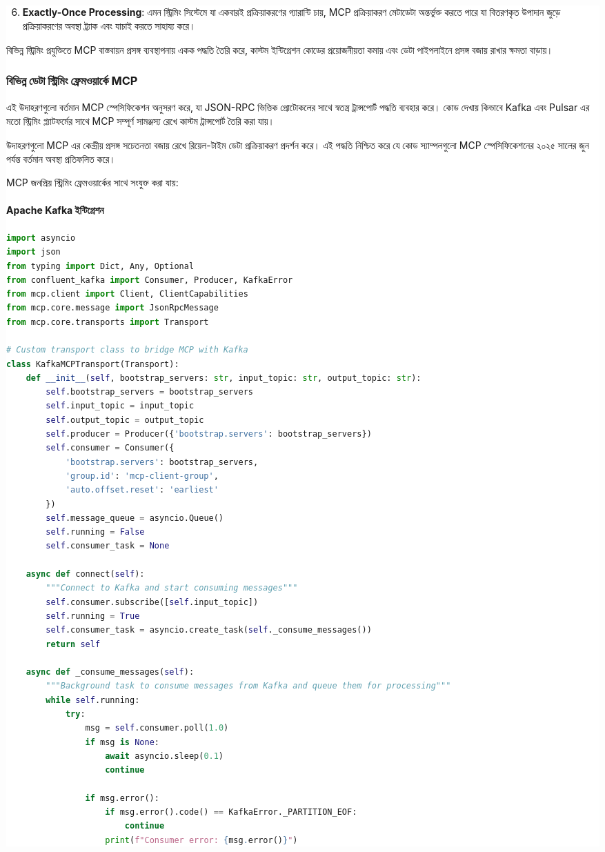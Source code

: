 6. **Exactly-Once Processing**: এমন স্ট্রিমিং সিস্টেমে যা একবারই প্রক্রিয়াকরণের গ্যারান্টি চায়, MCP প্রক্রিয়াকরণ মেটাডেটা অন্তর্ভুক্ত করতে পারে যা বিতরণকৃত উপাদান জুড়ে প্রক্রিয়াকরণের অবস্থা ট্র্যাক এবং যাচাই করতে সাহায্য করে।

বিভিন্ন স্ট্রিমিং প্রযুক্তিতে MCP বাস্তবায়ন প্রসঙ্গ ব্যবস্থাপনায় একক পদ্ধতি তৈরি করে, কাস্টম ইন্টিগ্রেশন কোডের প্রয়োজনীয়তা কমায় এবং ডেটা পাইপলাইনে প্রসঙ্গ বজায় রাখার ক্ষমতা বাড়ায়।

### বিভিন্ন ডেটা স্ট্রিমিং ফ্রেমওয়ার্কে MCP

এই উদাহরণগুলো বর্তমান MCP স্পেসিফিকেশন অনুসরণ করে, যা JSON-RPC ভিত্তিক প্রোটোকলের সাথে স্বতন্ত্র ট্রান্সপোর্ট পদ্ধতি ব্যবহার করে। কোড দেখায় কিভাবে Kafka এবং Pulsar এর মতো স্ট্রিমিং প্ল্যাটফর্মের সাথে MCP সম্পূর্ণ সামঞ্জস্য রেখে কাস্টম ট্রান্সপোর্ট তৈরি করা যায়।

উদাহরণগুলো MCP এর কেন্দ্রীয় প্রসঙ্গ সচেতনতা বজায় রেখে রিয়েল-টাইম ডেটা প্রক্রিয়াকরণ প্রদর্শন করে। এই পদ্ধতি নিশ্চিত করে যে কোড স্যাম্পলগুলো MCP স্পেসিফিকেশনের ২০২৫ সালের জুন পর্যন্ত বর্তমান অবস্থা প্রতিফলিত করে।

MCP জনপ্রিয় স্ট্রিমিং ফ্রেমওয়ার্কের সাথে সংযুক্ত করা যায়:

#### Apache Kafka ইন্টিগ্রেশন

```python
import asyncio
import json
from typing import Dict, Any, Optional
from confluent_kafka import Consumer, Producer, KafkaError
from mcp.client import Client, ClientCapabilities
from mcp.core.message import JsonRpcMessage
from mcp.core.transports import Transport

# Custom transport class to bridge MCP with Kafka
class KafkaMCPTransport(Transport):
    def __init__(self, bootstrap_servers: str, input_topic: str, output_topic: str):
        self.bootstrap_servers = bootstrap_servers
        self.input_topic = input_topic
        self.output_topic = output_topic
        self.producer = Producer({'bootstrap.servers': bootstrap_servers})
        self.consumer = Consumer({
            'bootstrap.servers': bootstrap_servers,
            'group.id': 'mcp-client-group',
            'auto.offset.reset': 'earliest'
        })
        self.message_queue = asyncio.Queue()
        self.running = False
        self.consumer_task = None
        
    async def connect(self):
        """Connect to Kafka and start consuming messages"""
        self.consumer.subscribe([self.input_topic])
        self.running = True
        self.consumer_task = asyncio.create_task(self._consume_messages())
        return self
        
    async def _consume_messages(self):
        """Background task to consume messages from Kafka and queue them for processing"""
        while self.running:
            try:
                msg = self.consumer.poll(1.0)
                if msg is None:
                    await asyncio.sleep(0.1)
                    continue
                
                if msg.error():
                    if msg.error().code() == KafkaError._PARTITION_EOF:
                        continue
                    print(f"Consumer error: {msg.error()}")
```